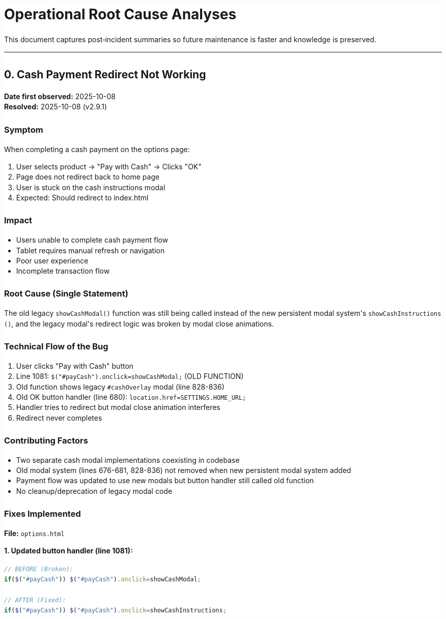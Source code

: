 # Operational Root Cause Analyses

This document captures post‑incident summaries so future maintenance is faster and knowledge is preserved.

---
## 0. Cash Payment Redirect Not Working
**Date first observed:** 2025-10-08  
**Resolved:** 2025-10-08 (v2.9.1)

### Symptom
When completing a cash payment on the options page:
1. User selects product → "Pay with Cash" → Clicks "OK"
2. Page does not redirect back to home page
3. User is stuck on the cash instructions modal
4. Expected: Should redirect to index.html

### Impact
- Users unable to complete cash payment flow
- Tablet requires manual refresh or navigation
- Poor user experience
- Incomplete transaction flow

### Root Cause (Single Statement)
The old legacy `showCashModal()` function was still being called instead of the new persistent modal system's `showCashInstructions()`, and the legacy modal's redirect logic was broken by modal close animations.

### Technical Flow of the Bug
1. User clicks "Pay with Cash" button
2. Line 1081: `$("#payCash").onclick=showCashModal;` (OLD FUNCTION)
3. Old function shows legacy `#cashOverlay` modal (line 828-836)
4. Old OK button handler (line 680): `location.href=SETTINGS.HOME_URL;`
5. Handler tries to redirect but modal close animation interferes
6. Redirect never completes

### Contributing Factors
- Two separate cash modal implementations coexisting in codebase
- Old modal system (lines 676-681, 828-836) not removed when new persistent modal system added
- Payment flow was updated to use new modals but button handler still called old function
- No cleanup/deprecation of legacy modal code

### Fixes Implemented
**File:** `options.html`

**1. Updated button handler (line 1081):**
```javascript
// BEFORE (Broken):
if($("#payCash")) $("#payCash").onclick=showCashModal;

// AFTER (Fixed):
if($("#payCash")) $("#payCash").onclick=showCashInstructions;
```
